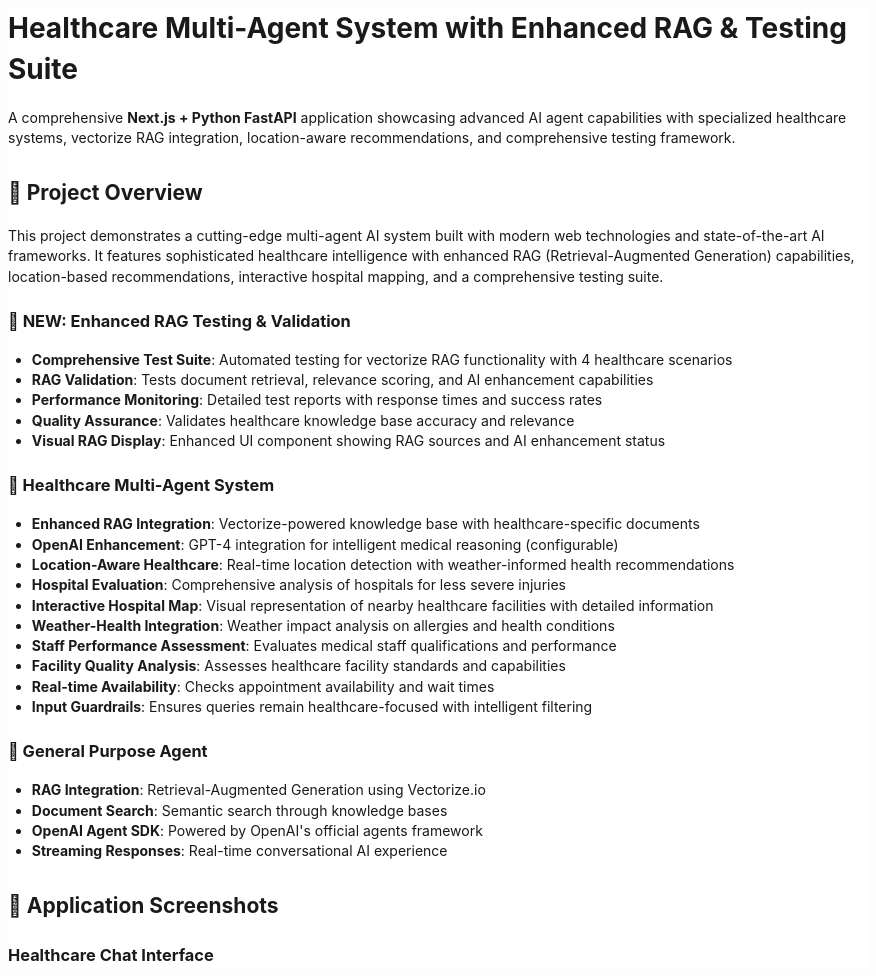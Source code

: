 # Healthcare Multi-Agent System with Enhanced RAG & Testing Suite

A comprehensive **Next.js + Python FastAPI** application showcasing advanced AI agent capabilities with specialized healthcare systems, vectorize RAG integration, location-aware recommendations, and comprehensive testing framework.

## 🌟 Project Overview

This project demonstrates a cutting-edge multi-agent AI system built with modern web technologies and state-of-the-art AI frameworks. It features sophisticated healthcare intelligence with enhanced RAG (Retrieval-Augmented Generation) capabilities, location-based recommendations, interactive hospital mapping, and a comprehensive testing suite.

### 🧪 **NEW: Enhanced RAG Testing & Validation**
- **Comprehensive Test Suite**: Automated testing for vectorize RAG functionality with 4 healthcare scenarios
- **RAG Validation**: Tests document retrieval, relevance scoring, and AI enhancement capabilities
- **Performance Monitoring**: Detailed test reports with response times and success rates
- **Quality Assurance**: Validates healthcare knowledge base accuracy and relevance
- **Visual RAG Display**: Enhanced UI component showing RAG sources and AI enhancement status

### 🏥 Healthcare Multi-Agent System
- **Enhanced RAG Integration**: Vectorize-powered knowledge base with healthcare-specific documents
- **OpenAI Enhancement**: GPT-4 integration for intelligent medical reasoning (configurable)
- **Location-Aware Healthcare**: Real-time location detection with weather-informed health recommendations
- **Hospital Evaluation**: Comprehensive analysis of hospitals for less severe injuries
- **Interactive Hospital Map**: Visual representation of nearby healthcare facilities with detailed information
- **Weather-Health Integration**: Weather impact analysis on allergies and health conditions  
- **Staff Performance Assessment**: Evaluates medical staff qualifications and performance
- **Facility Quality Analysis**: Assesses healthcare facility standards and capabilities
- **Real-time Availability**: Checks appointment availability and wait times
- **Input Guardrails**: Ensures queries remain healthcare-focused with intelligent filtering

### 🤖 General Purpose Agent
- **RAG Integration**: Retrieval-Augmented Generation using Vectorize.io
- **Document Search**: Semantic search through knowledge bases
- **OpenAI Agent SDK**: Powered by OpenAI's official agents framework
- **Streaming Responses**: Real-time conversational AI experience

## 📸 Application Screenshots

### Healthcare Chat Interface